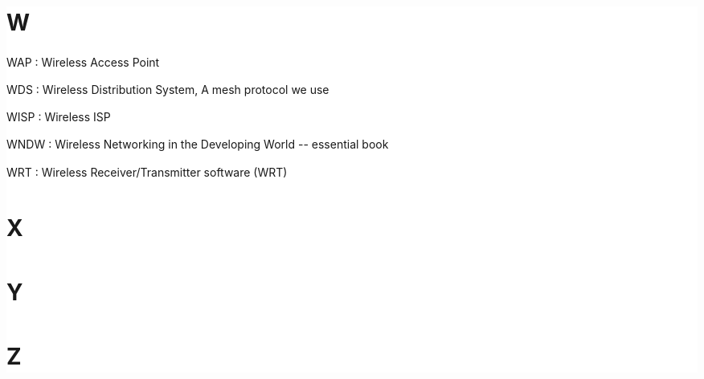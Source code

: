 # W

WAP
: Wireless Access Point

WDS
: Wireless Distribution System, A mesh protocol we use

WISP
: Wireless ISP

WNDW
: Wireless Networking in the Developing World -- essential book

WRT
: Wireless Receiver/Transmitter software (WRT)

# X

# Y

# Z
